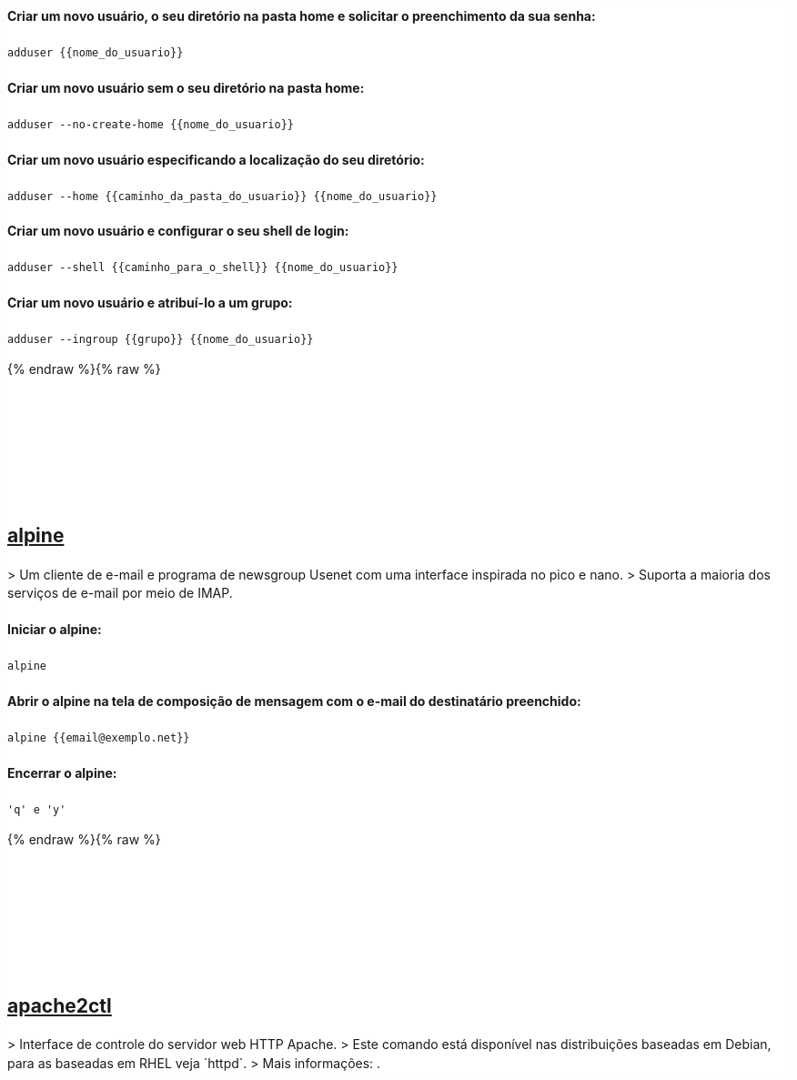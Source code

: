 #### Criar um novo usuário, o seu diretório na pasta home e solicitar o preenchimento da sua senha:
```shell
adduser {{nome_do_usuario}}
```
#### Criar um novo usuário sem o seu diretório na pasta home:
```shell
adduser --no-create-home {{nome_do_usuario}}
```
#### Criar um novo usuário especificando a localização do seu diretório:
```shell
adduser --home {{caminho_da_pasta_do_usuario}} {{nome_do_usuario}}
```
#### Criar um novo usuário e configurar o seu shell de login:
```shell
adduser --shell {{caminho_para_o_shell}} {{nome_do_usuario}}
```
#### Criar um novo usuário e atribuí-lo a um grupo:
```shell
adduser --ingroup {{grupo}} {{nome_do_usuario}}
```
{% endraw %}{% raw %}
<h2 id="alpine">
  <a href="/pt_br/linux/alpine.html">alpine</a> <a href="#alpine"><svg class="icon">
    <use href="/assets/images/unicode_sprite.svg#link" />
  </svg></a>
</h2>
> Um cliente de e-mail e programa de newsgroup Usenet com uma interface inspirada no pico e nano.
> Suporta a maioria dos serviços de e-mail por meio de IMAP.

#### Iniciar o alpine:
```shell
alpine
```
#### Abrir o alpine na tela de composição de mensagem com o e-mail do destinatário preenchido:
```shell
alpine {{email@exemplo.net}}
```
#### Encerrar o alpine:
```shell
'q' e 'y'
```
{% endraw %}{% raw %}
<h2 id="apache2ctl">
  <a href="/pt_br/linux/apache2ctl.html">apache2ctl</a> <a href="#apache2ctl"><svg class="icon">
    <use href="/assets/images/unicode_sprite.svg#link" />
  </svg></a>
</h2>
> Interface de controle do servidor web HTTP Apache.
> Este comando está disponível nas distribuições baseadas em Debian, para as baseadas em RHEL veja `httpd`.
> Mais informações: <https://manpages.debian.org/latest/apache2/apache2ctl.8.html>.
